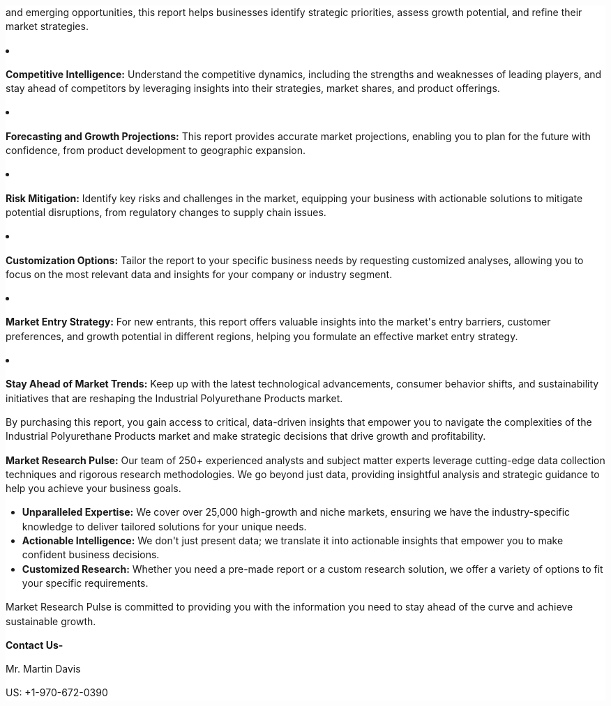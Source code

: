 and emerging opportunities, this report helps businesses identify strategic priorities, assess growth potential, and refine their market strategies.</p></li><li><p><strong>Competitive Intelligence:</strong> Understand the competitive dynamics, including the strengths and weaknesses of leading players, and stay ahead of competitors by leveraging insights into their strategies, market shares, and product offerings.</p></li><li><p><strong>Forecasting and Growth Projections:</strong> This report provides accurate market projections, enabling you to plan for the future with confidence, from product development to geographic expansion.</p></li><li><p><strong>Risk Mitigation:</strong> Identify key risks and challenges in the market, equipping your business with actionable solutions to mitigate potential disruptions, from regulatory changes to supply chain issues.</p></li><li><p><strong>Customization Options:</strong> Tailor the report to your specific business needs by requesting customized analyses, allowing you to focus on the most relevant data and insights for your company or industry segment.</p></li><li><p><strong>Market Entry Strategy:</strong> For new entrants, this report offers valuable insights into the market's entry barriers, customer preferences, and growth potential in different regions, helping you formulate an effective market entry strategy.</p></li><li><p><strong>Stay Ahead of Market Trends:</strong> Keep up with the latest technological advancements, consumer behavior shifts, and sustainability initiatives that are reshaping the Industrial Polyurethane Products market.</p></li></ol><p>By purchasing this report, you gain access to critical, data-driven insights that empower you to navigate the complexities of the Industrial Polyurethane Products market and make strategic decisions that drive growth and profitability.</p><p><strong>Market Research Pulse:</strong>&nbsp;Our team of 250+ experienced analysts and subject matter experts leverage cutting-edge data collection techniques and rigorous research methodologies. We go beyond just data, providing insightful analysis and strategic guidance to help you achieve your business goals.</p><ul><li><strong>Unparalleled Expertise:</strong>&nbsp;We cover over 25,000 high-growth and niche markets, ensuring we have the industry-specific knowledge to deliver tailored solutions for your unique needs.</li><li><strong>Actionable Intelligence:</strong>&nbsp;We don't just present data; we translate it into actionable insights that empower you to make confident business decisions.</li><li><strong>Customized Research:</strong>&nbsp;Whether you need a pre-made report or a custom research solution, we offer a variety of options to fit your specific requirements.</li></ul><p>Market Research Pulse is committed to providing you with the information you need to stay ahead of the curve and achieve sustainable growth.</p><p><strong>Contact Us-</strong></p><p>Mr. Martin Davis</p><p>US: +1-970-672-0390</p>
